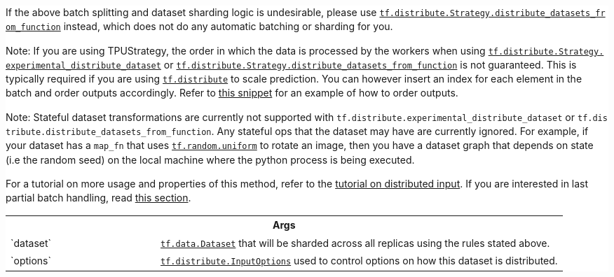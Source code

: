 If the above batch splitting and dataset sharding logic is undesirable,
please use
<a href="../../../../tf/distribute/Strategy.md#distribute_datasets_from_function"><code>tf.distribute.Strategy.distribute_datasets_from_function</code></a>
instead, which does not do any automatic batching or sharding for you.

Note: If you are using TPUStrategy, the order in which the data is processed
by the workers when using
<a href="../../../../tf/distribute/Strategy.md#experimental_distribute_dataset"><code>tf.distribute.Strategy.experimental_distribute_dataset</code></a> or
<a href="../../../../tf/distribute/Strategy.md#distribute_datasets_from_function"><code>tf.distribute.Strategy.distribute_datasets_from_function</code></a> is
not guaranteed. This is typically required if you are using
<a href="../../../../tf/distribute.md"><code>tf.distribute</code></a> to scale prediction. You can however insert an index for
each element in the batch and order outputs accordingly. Refer to [this
snippet](https://www.tensorflow.org/tutorials/distribute/input#caveats)
for an example of how to order outputs.

Note: Stateful dataset transformations are currently not supported with
`tf.distribute.experimental_distribute_dataset` or
`tf.distribute.distribute_datasets_from_function`. Any stateful
ops that the dataset may have are currently ignored. For example, if your
dataset has a `map_fn` that uses <a href="../../../../tf/random/uniform.md"><code>tf.random.uniform</code></a> to rotate an image,
then you have a dataset graph that depends on state (i.e the random seed) on
the local machine where the python process is being executed.

For a tutorial on more usage and properties of this method, refer to the
[tutorial on distributed input](https://www.tensorflow.org/tutorials/distribute/input#tfdistributestrategyexperimental_distribute_dataset).
If you are interested in last partial batch handling, read [this section](https://www.tensorflow.org/tutorials/distribute/input#partial_batches).


 <table class="responsive fixed orange">
<colgroup><col width="214px"><col></colgroup>
<tr><th colspan="2">Args</th></tr>

<tr>
<td>
`dataset`
</td>
<td>
<a href="../../../../tf/data/Dataset.md"><code>tf.data.Dataset</code></a> that will be sharded across all replicas using
the rules stated above.
</td>
</tr><tr>
<td>
`options`
</td>
<td>
<a href="../../../../tf/distribute/InputOptions.md"><code>tf.distribute.InputOptions</code></a> used to control options on how this
dataset is distributed.
</td>
</tr>
</table>
